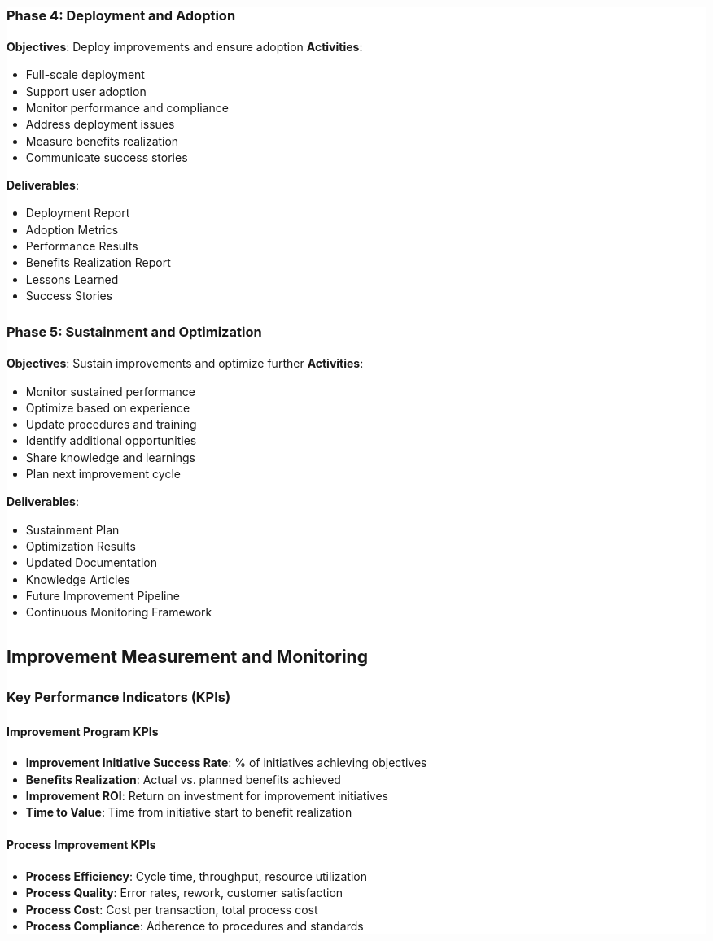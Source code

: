 ### Phase 4: Deployment and Adoption
**Objectives**: Deploy improvements and ensure adoption
**Activities**:
- Full-scale deployment
- Support user adoption
- Monitor performance and compliance
- Address deployment issues
- Measure benefits realization
- Communicate success stories

**Deliverables**:
- Deployment Report
- Adoption Metrics
- Performance Results
- Benefits Realization Report
- Lessons Learned
- Success Stories

### Phase 5: Sustainment and Optimization
**Objectives**: Sustain improvements and optimize further
**Activities**:
- Monitor sustained performance
- Optimize based on experience
- Update procedures and training
- Identify additional opportunities
- Share knowledge and learnings
- Plan next improvement cycle

**Deliverables**:
- Sustainment Plan
- Optimization Results
- Updated Documentation
- Knowledge Articles
- Future Improvement Pipeline
- Continuous Monitoring Framework

## Improvement Measurement and Monitoring

### Key Performance Indicators (KPIs)

#### Improvement Program KPIs
- **Improvement Initiative Success Rate**: % of initiatives achieving objectives
- **Benefits Realization**: Actual vs. planned benefits achieved
- **Improvement ROI**: Return on investment for improvement initiatives
- **Time to Value**: Time from initiative start to benefit realization

#### Process Improvement KPIs
- **Process Efficiency**: Cycle time, throughput, resource utilization
- **Process Quality**: Error rates, rework, customer satisfaction
- **Process Cost**: Cost per transaction, total process cost
- **Process Compliance**: Adherence to procedures and standards
